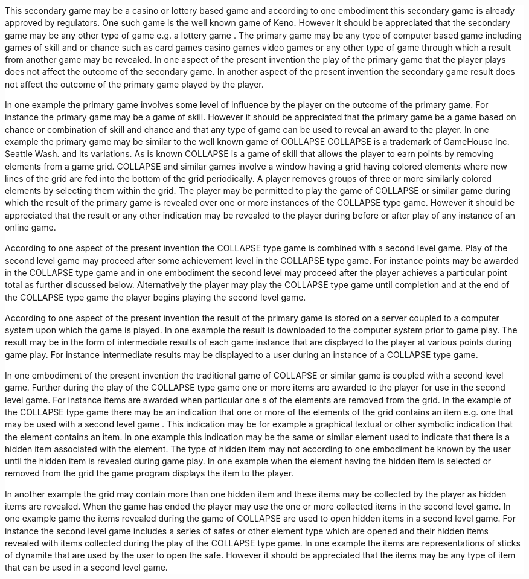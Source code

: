 This secondary game may be a casino or lottery based game and according to one embodiment this secondary game is already approved by regulators. One such game is the well known game of Keno. However it should be appreciated that the secondary game may be any other type of game e.g. a lottery game . The primary game may be any type of computer based game including games of skill and or chance such as card games casino games video games or any other type of game through which a result from another game may be revealed. In one aspect of the present invention the play of the primary game that the player plays does not affect the outcome of the secondary game. In another aspect of the present invention the secondary game result does not affect the outcome of the primary game played by the player.

In one example the primary game involves some level of influence by the player on the outcome of the primary game. For instance the primary game may be a game of skill. However it should be appreciated that the primary game be a game based on chance or combination of skill and chance and that any type of game can be used to reveal an award to the player. In one example the primary game may be similar to the well known game of COLLAPSE COLLAPSE is a trademark of GameHouse Inc. Seattle Wash. and its variations. As is known COLLAPSE is a game of skill that allows the player to earn points by removing elements from a game grid. COLLAPSE and similar games involve a window having a grid having colored elements where new lines of the grid are fed into the bottom of the grid periodically. A player removes groups of three or more similarly colored elements by selecting them within the grid. The player may be permitted to play the game of COLLAPSE or similar game during which the result of the primary game is revealed over one or more instances of the COLLAPSE type game. However it should be appreciated that the result or any other indication may be revealed to the player during before or after play of any instance of an online game.

According to one aspect of the present invention the COLLAPSE type game is combined with a second level game. Play of the second level game may proceed after some achievement level in the COLLAPSE type game. For instance points may be awarded in the COLLAPSE type game and in one embodiment the second level may proceed after the player achieves a particular point total as further discussed below. Alternatively the player may play the COLLAPSE type game until completion and at the end of the COLLAPSE type game the player begins playing the second level game.

According to one aspect of the present invention the result of the primary game is stored on a server coupled to a computer system upon which the game is played. In one example the result is downloaded to the computer system prior to game play. The result may be in the form of intermediate results of each game instance that are displayed to the player at various points during game play. For instance intermediate results may be displayed to a user during an instance of a COLLAPSE type game.

In one embodiment of the present invention the traditional game of COLLAPSE or similar game is coupled with a second level game. Further during the play of the COLLAPSE type game one or more items are awarded to the player for use in the second level game. For instance items are awarded when particular one s of the elements are removed from the grid. In the example of the COLLAPSE type game there may be an indication that one or more of the elements of the grid contains an item e.g. one that may be used with a second level game . This indication may be for example a graphical textual or other symbolic indication that the element contains an item. In one example this indication may be the same or similar element used to indicate that there is a hidden item associated with the element. The type of hidden item may not according to one embodiment be known by the user until the hidden item is revealed during game play. In one example when the element having the hidden item is selected or removed from the grid the game program displays the item to the player.

In another example the grid may contain more than one hidden item and these items may be collected by the player as hidden items are revealed. When the game has ended the player may use the one or more collected items in the second level game. In one example game the items revealed during the game of COLLAPSE are used to open hidden items in a second level game. For instance the second level game includes a series of safes or other element type which are opened and their hidden items revealed with items collected during the play of the COLLAPSE type game. In one example the items are representations of sticks of dynamite that are used by the user to open the safe. However it should be appreciated that the items may be any type of item that can be used in a second level game.
